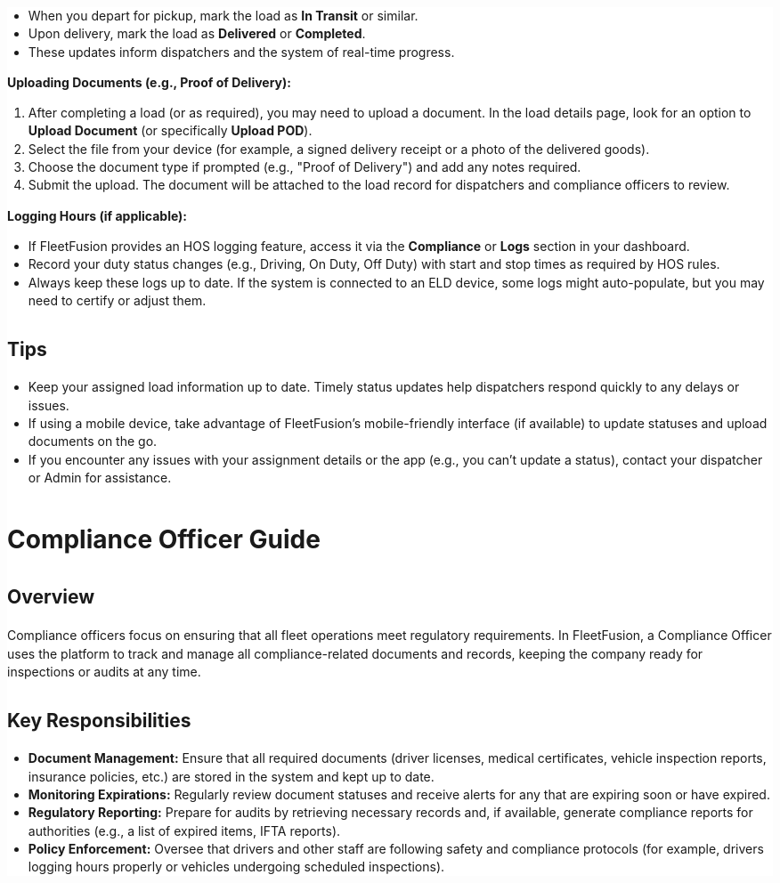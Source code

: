    - When you depart for pickup, mark the load as **In Transit** or similar.
   - Upon delivery, mark the load as **Delivered** or **Completed**.
   - These updates inform dispatchers and the system of real-time progress.

**Uploading Documents (e.g., Proof of Delivery):**

1. After completing a load (or as required), you may need to upload a document. In the load details
   page, look for an option to **Upload Document** (or specifically **Upload POD**).
2. Select the file from your device (for example, a signed delivery receipt or a photo of the
   delivered goods).
3. Choose the document type if prompted (e.g., "Proof of Delivery") and add any notes required.
4. Submit the upload. The document will be attached to the load record for dispatchers and
   compliance officers to review.

**Logging Hours (if applicable):**

- If FleetFusion provides an HOS logging feature, access it via the **Compliance** or **Logs**
  section in your dashboard.
- Record your duty status changes (e.g., Driving, On Duty, Off Duty) with start and stop times as
  required by HOS rules.
- Always keep these logs up to date. If the system is connected to an ELD device, some logs might
  auto-populate, but you may need to certify or adjust them.

## Tips

- Keep your assigned load information up to date. Timely status updates help dispatchers respond
  quickly to any delays or issues.
- If using a mobile device, take advantage of FleetFusion’s mobile-friendly interface (if available)
  to update statuses and upload documents on the go.
- If you encounter any issues with your assignment details or the app (e.g., you can’t update a
  status), contact your dispatcher or Admin for assistance.

# Compliance Officer Guide

## Overview

Compliance officers focus on ensuring that all fleet operations meet regulatory requirements. In
FleetFusion, a Compliance Officer uses the platform to track and manage all compliance-related
documents and records, keeping the company ready for inspections or audits at any time.

## Key Responsibilities

- **Document Management:** Ensure that all required documents (driver licenses, medical
  certificates, vehicle inspection reports, insurance policies, etc.) are stored in the system and
  kept up to date.
- **Monitoring Expirations:** Regularly review document statuses and receive alerts for any that are
  expiring soon or have expired.
- **Regulatory Reporting:** Prepare for audits by retrieving necessary records and, if available,
  generate compliance reports for authorities (e.g., a list of expired items, IFTA reports).
- **Policy Enforcement:** Oversee that drivers and other staff are following safety and compliance
  protocols (for example, drivers logging hours properly or vehicles undergoing scheduled
  inspections).
